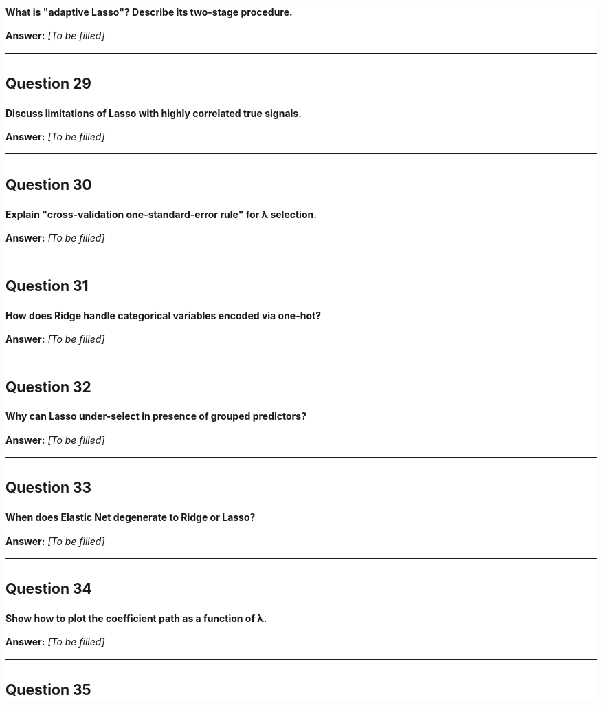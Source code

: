 **What is "adaptive Lasso"? Describe its two-stage procedure.**

**Answer:** _[To be filled]_

---

## Question 29

**Discuss limitations of Lasso with highly correlated true signals.**

**Answer:** _[To be filled]_

---

## Question 30

**Explain "cross-validation one-standard-error rule" for λ selection.**

**Answer:** _[To be filled]_

---

## Question 31

**How does Ridge handle categorical variables encoded via one-hot?**

**Answer:** _[To be filled]_

---

## Question 32

**Why can Lasso under-select in presence of grouped predictors?**

**Answer:** _[To be filled]_

---

## Question 33

**When does Elastic Net degenerate to Ridge or Lasso?**

**Answer:** _[To be filled]_

---

## Question 34

**Show how to plot the coefficient path as a function of λ.**

**Answer:** _[To be filled]_

---

## Question 35
